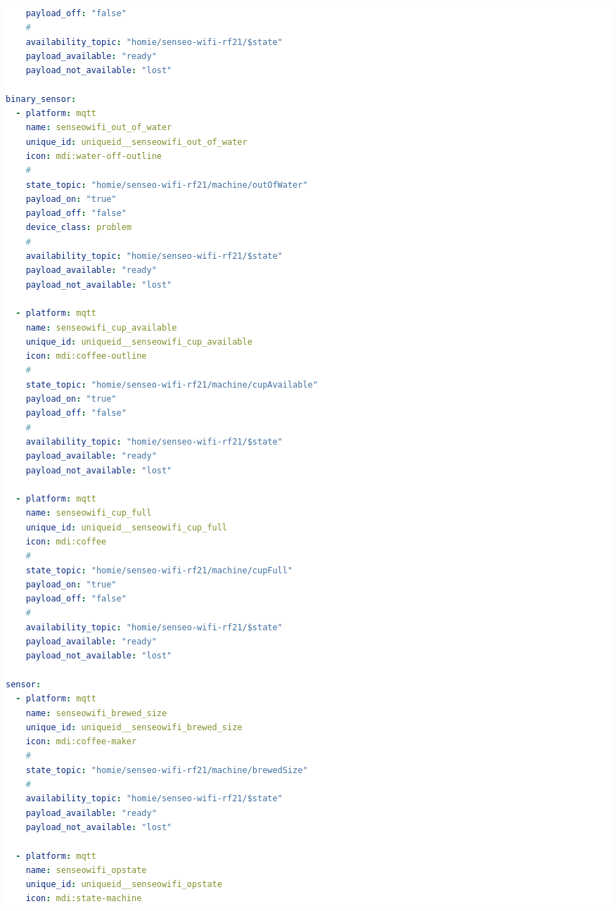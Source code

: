 ```yaml
    payload_off: "false"
    #
    availability_topic: "homie/senseo-wifi-rf21/$state"
    payload_available: "ready"
    payload_not_available: "lost"

binary_sensor:
  - platform: mqtt
    name: senseowifi_out_of_water
    unique_id: uniqueid__senseowifi_out_of_water
    icon: mdi:water-off-outline
    #
    state_topic: "homie/senseo-wifi-rf21/machine/outOfWater"
    payload_on: "true"
    payload_off: "false"
    device_class: problem
    #
    availability_topic: "homie/senseo-wifi-rf21/$state"
    payload_available: "ready"
    payload_not_available: "lost"

  - platform: mqtt
    name: senseowifi_cup_available
    unique_id: uniqueid__senseowifi_cup_available
    icon: mdi:coffee-outline
    #
    state_topic: "homie/senseo-wifi-rf21/machine/cupAvailable"
    payload_on: "true"
    payload_off: "false"
    #
    availability_topic: "homie/senseo-wifi-rf21/$state"
    payload_available: "ready"
    payload_not_available: "lost"

  - platform: mqtt
    name: senseowifi_cup_full
    unique_id: uniqueid__senseowifi_cup_full
    icon: mdi:coffee
    #
    state_topic: "homie/senseo-wifi-rf21/machine/cupFull"
    payload_on: "true"
    payload_off: "false"
    #
    availability_topic: "homie/senseo-wifi-rf21/$state"
    payload_available: "ready"
    payload_not_available: "lost"

sensor:
  - platform: mqtt
    name: senseowifi_brewed_size
    unique_id: uniqueid__senseowifi_brewed_size
    icon: mdi:coffee-maker
    #
    state_topic: "homie/senseo-wifi-rf21/machine/brewedSize"
    #
    availability_topic: "homie/senseo-wifi-rf21/$state"
    payload_available: "ready"
    payload_not_available: "lost"

  - platform: mqtt
    name: senseowifi_opstate
    unique_id: uniqueid__senseowifi_opstate
    icon: mdi:state-machine
```
